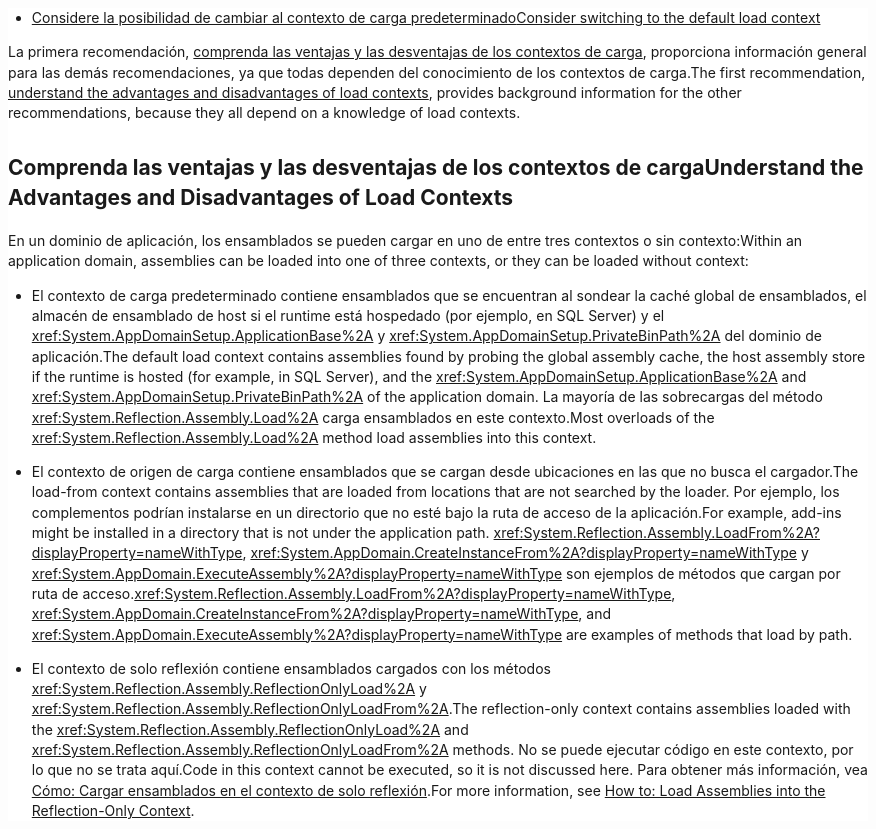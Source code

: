 - [<span data-ttu-id="3e915-111">Considere la posibilidad de cambiar al contexto de carga predeterminado</span><span class="sxs-lookup"><span data-stu-id="3e915-111">Consider switching to the default load context</span></span>](#switch_to_default)  
  
 <span data-ttu-id="3e915-112">La primera recomendación, [comprenda las ventajas y las desventajas de los contextos de carga](#load_contexts), proporciona información general para las demás recomendaciones, ya que todas dependen del conocimiento de los contextos de carga.</span><span class="sxs-lookup"><span data-stu-id="3e915-112">The first recommendation, [understand the advantages and disadvantages of load contexts](#load_contexts), provides background information for the other recommendations, because they all depend on a knowledge of load contexts.</span></span>  
  
<a name="load_contexts"></a>
## <a name="understand-the-advantages-and-disadvantages-of-load-contexts"></a><span data-ttu-id="3e915-113">Comprenda las ventajas y las desventajas de los contextos de carga</span><span class="sxs-lookup"><span data-stu-id="3e915-113">Understand the Advantages and Disadvantages of Load Contexts</span></span>  
 <span data-ttu-id="3e915-114">En un dominio de aplicación, los ensamblados se pueden cargar en uno de entre tres contextos o sin contexto:</span><span class="sxs-lookup"><span data-stu-id="3e915-114">Within an application domain, assemblies can be loaded into one of three contexts, or they can be loaded without context:</span></span>  
  
- <span data-ttu-id="3e915-115">El contexto de carga predeterminado contiene ensamblados que se encuentran al sondear la caché global de ensamblados, el almacén de ensamblado de host si el runtime está hospedado (por ejemplo, en SQL Server) y el <xref:System.AppDomainSetup.ApplicationBase%2A> y <xref:System.AppDomainSetup.PrivateBinPath%2A> del dominio de aplicación.</span><span class="sxs-lookup"><span data-stu-id="3e915-115">The default load context contains assemblies found by probing the global assembly cache, the host assembly store if the runtime is hosted (for example, in SQL Server), and the <xref:System.AppDomainSetup.ApplicationBase%2A> and <xref:System.AppDomainSetup.PrivateBinPath%2A> of the application domain.</span></span> <span data-ttu-id="3e915-116">La mayoría de las sobrecargas del método <xref:System.Reflection.Assembly.Load%2A> carga ensamblados en este contexto.</span><span class="sxs-lookup"><span data-stu-id="3e915-116">Most overloads of the <xref:System.Reflection.Assembly.Load%2A> method load assemblies into this context.</span></span>  
  
- <span data-ttu-id="3e915-117">El contexto de origen de carga contiene ensamblados que se cargan desde ubicaciones en las que no busca el cargador.</span><span class="sxs-lookup"><span data-stu-id="3e915-117">The load-from context contains assemblies that are loaded from locations that are not searched by the loader.</span></span> <span data-ttu-id="3e915-118">Por ejemplo, los complementos podrían instalarse en un directorio que no esté bajo la ruta de acceso de la aplicación.</span><span class="sxs-lookup"><span data-stu-id="3e915-118">For example, add-ins might be installed in a directory that is not under the application path.</span></span> <span data-ttu-id="3e915-119"><xref:System.Reflection.Assembly.LoadFrom%2A?displayProperty=nameWithType>, <xref:System.AppDomain.CreateInstanceFrom%2A?displayProperty=nameWithType> y <xref:System.AppDomain.ExecuteAssembly%2A?displayProperty=nameWithType> son ejemplos de métodos que cargan por ruta de acceso.</span><span class="sxs-lookup"><span data-stu-id="3e915-119"><xref:System.Reflection.Assembly.LoadFrom%2A?displayProperty=nameWithType>, <xref:System.AppDomain.CreateInstanceFrom%2A?displayProperty=nameWithType>, and <xref:System.AppDomain.ExecuteAssembly%2A?displayProperty=nameWithType> are examples of methods that load by path.</span></span>  
  
- <span data-ttu-id="3e915-120">El contexto de solo reflexión contiene ensamblados cargados con los métodos <xref:System.Reflection.Assembly.ReflectionOnlyLoad%2A> y <xref:System.Reflection.Assembly.ReflectionOnlyLoadFrom%2A>.</span><span class="sxs-lookup"><span data-stu-id="3e915-120">The reflection-only context contains assemblies loaded with the <xref:System.Reflection.Assembly.ReflectionOnlyLoad%2A> and <xref:System.Reflection.Assembly.ReflectionOnlyLoadFrom%2A> methods.</span></span> <span data-ttu-id="3e915-121">No se puede ejecutar código en este contexto, por lo que no se trata aquí.</span><span class="sxs-lookup"><span data-stu-id="3e915-121">Code in this context cannot be executed, so it is not discussed here.</span></span> <span data-ttu-id="3e915-122">Para obtener más información, vea [Cómo: Cargar ensamblados en el contexto de solo reflexión](../reflection-and-codedom/how-to-load-assemblies-into-the-reflection-only-context.md).</span><span class="sxs-lookup"><span data-stu-id="3e915-122">For more information, see [How to: Load Assemblies into the Reflection-Only Context](../reflection-and-codedom/how-to-load-assemblies-into-the-reflection-only-context.md).</span></span>  
  